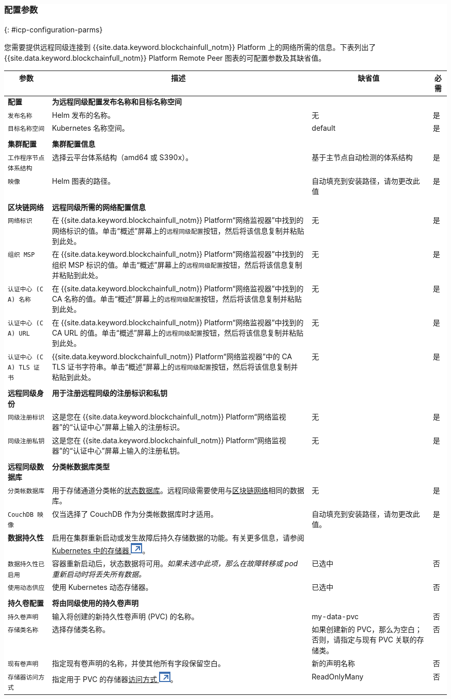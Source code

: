### 配置参数
{: #icp-configuration-parms}

您需要提供远程同级连接到 {{site.data.keyword.blockchainfull_notm}} Platform 上的网络所需的信息。下表列出了 {{site.data.keyword.blockchainfull_notm}} Platform Remote Peer 图表的可配置参数及其缺省值。


|参数|描述|缺省值|必需|
| --------------|-----------------|-------|------- |
|**配置**|**为远程同级配置发布名称和目标名称空间**|  ||
|`发布名称`|Helm 发布的名称。|无|是|
|`目标名称空间`|Kubernetes 名称空间。|default|是|
| | | | |
|**集群配置**|**集群配置信息**| ||
|`工作程序节点体系结构`|选择云平台体系结构（amd64 或 S390x）。|基于主节点自动检测的体系结构|是|
|`映像`|Helm 图表的路径。|自动填充到安装路径，请勿更改此值|是|
| | | | |
|**区块链网络**|**远程同级所需的网络配置信息**| | |
|`网络标识`|在 {{site.data.keyword.blockchainfull_notm}} Platform“网络监视器”中找到的网络标识的值。单击“概述”屏幕上的`远程同级配置`按钮，然后将该信息复制并粘贴到此处。|无|是|
|`组织 MSP`|在 {{site.data.keyword.blockchainfull_notm}} Platform“网络监视器”中找到的组织 MSP 标识的值。单击“概述”屏幕上的`远程同级配置`按钮，然后将该信息复制并粘贴到此处。|无|是|
|`认证中心 (CA) 名称`|在 {{site.data.keyword.blockchainfull_notm}} Platform“网络监视器”中找到的 CA 名称的值。单击“概述”屏幕上的`远程同级配置`按钮，然后将该信息复制并粘贴到此处。|无|是|
|`认证中心 (CA) URL`|在 {{site.data.keyword.blockchainfull_notm}} Platform“网络监视器”中找到的 CA URL 的值。单击“概述”屏幕上的`远程同级配置`按钮，然后将该信息复制并粘贴到此处。|无|是|
|`认证中心 (CA) TLS 证书`|{{site.data.keyword.blockchainfull_notm}} Platform“网络监视器”中的 CA TLS 证书字符串。单击“概述”屏幕上的`远程同级配置`按钮，然后将该信息复制并粘贴到此处。|无|是|
| | | | |
|**远程同级身份**|**用于注册远程同级的注册标识和私钥**| | |
|`同级注册标识`|这是您在 {{site.data.keyword.blockchainfull_notm}} Platform“网络监视器”的“认证中心”屏幕上输入的注册标识。|无|是|
|`同级注册私钥`|这是您在 {{site.data.keyword.blockchainfull_notm}} Platform“网络监视器”的“认证中心”屏幕上输入的注册私钥。|无|是|
| | | | |
|**远程同级数据库**|**分类帐数据库类型**| | |
|`分类帐数据库`|用于存储通道分类帐的[状态数据库](../glossary.html#state-database)。远程同级需要使用与[区块链网络](../v10_dashboard.html#network-preferences)相同的数据库。|无|是|
|`CouchDB 映像`|仅当选择了 CouchDB 作为分类帐数据库时才适用。|自动填充到安装路径，请勿更改此值。|是|
|**数据持久性**|启用在集群重新启动或发生故障后持久存储数据的功能。有关更多信息，请参阅 [Kubernetes 中的存储器 ![外部链接图标](../images/external_link.svg "外部链接图标")](https://kubernetes.io/docs/concepts/storage/ "卷")。| | |
|`数据持久性已启用`|容器重新启动后，状态数据将可用。*如果未选中此项，那么在故障转移或 pod 重新启动时将丢失所有数据。*|已选中|否|
|`使用动态供应`|使用 Kubernetes 动态存储器。|已选中|否|
| | | | |
|**持久卷配置**|**将由同级使用的持久卷声明**|  |  |
|`持久卷声明`|输入将创建的新持久性卷声明 (PVC) 的名称。|my-data-pvc|否|
|`存储类名称`|选择存储类名称。|如果创建新的 PVC，那么为空白；否则，请指定与现有 PVC 关联的存储类。|否|
|`现有卷声明`|指定现有卷声明的名称，并使其他所有字段保留空白。|新的声明名称|否|
|`存储器访问方式`|指定用于 PVC 的存储器[访问方式 ![外部链接图标](../images/external_link.svg "外部链接图标")](https://kubernetes.io/docs/concepts/storage/persistent-volumes/#access-modes "访问方式")。|ReadOnlyMany|否|